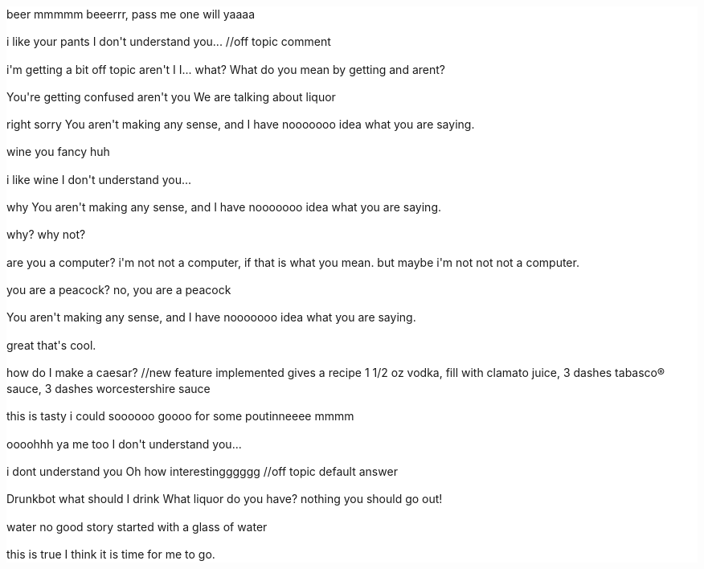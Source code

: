 beer
mmmmm beeerrr, pass me one will yaaaa

i like your pants
I don't understand you... //off topic comment

i'm getting a bit off topic aren't I
I... what? What do you mean by getting and arent?

You're getting confused aren't you
We are talking about liquor

right sorry
You aren't making any sense, and I have nooooooo idea what you are saying.

wine
you fancy huh

i like wine
I don't understand you...

why
You aren't making any sense, and I have nooooooo idea what you are saying.

why?
why not?

are you a computer?
i'm not not a computer, if that is what you mean. but maybe i'm not not not a computer.

you are a peacock?
no, you are a peacock


You aren't making any sense, and I have nooooooo idea what you are saying.

great
that's cool.

how do I make a caesar? //new feature implemented gives a recipe 
1 1/2 oz vodka, fill with clamato juice, 3 dashes tabasco® sauce, 3 dashes worcestershire sauce

this is tasty
i could soooooo goooo for some poutinneeee mmmm

oooohhh ya me too
I don't understand you...

i dont understand you
Oh how interestingggggg //off topic default answer

Drunkbot what should I drink
What liquor do you have?
nothing
you should go out!

water
no good story started with a glass of water

this is true
I think it is time for me to go.

